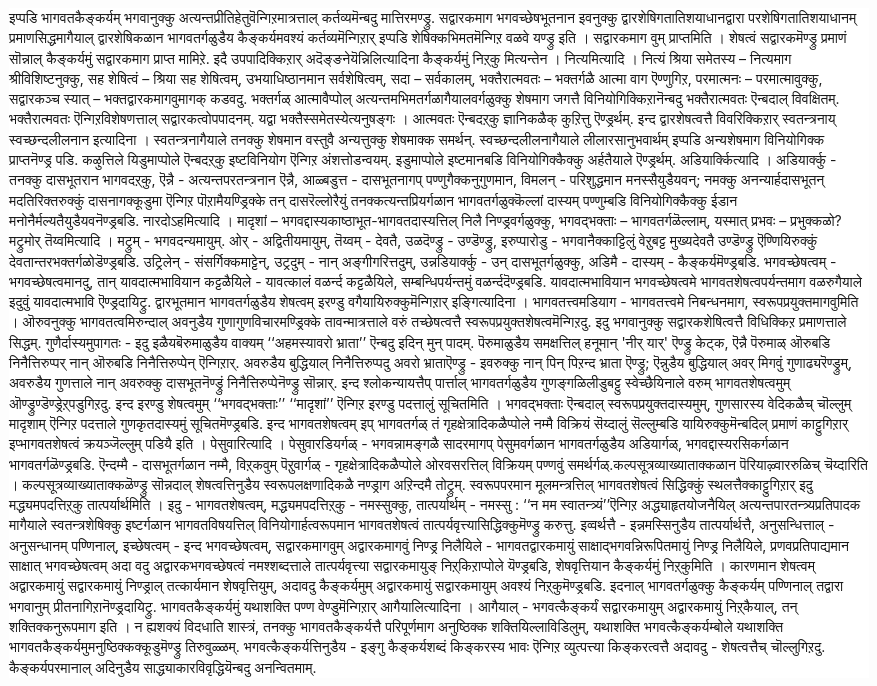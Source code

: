 इप्पडि भागवतकैङ्कर्यम् भगवानुक्कु अत्यन्तप्रीतिहेतुवॆन्गिऱमात्रत्ताल् कर्तव्यमॆन्बदु मात्तिरमण्ड्रु. सद्वारकमाग भगवच्छेषभूतनान इवनुक्कु द्वारशेषिगतातिशयाधानद्वारा परशेषिगतातिशयाधानम् प्रमाणसिद्धमागैयाल् द्वारशेषिकळान भागवतर्गळुडैय कैङ्कर्यमवश्यं कर्तव्यमॆन्गिऱार् इप्पडि शेषिक्कभिमतमॆन्गिऱ वळवे यण्ड्रु इति । सद्वारकमाग वुम् प्राप्तमिति । शेषत्वं सद्वारकमॆण्ड्रु प्रमाणं सॊन्नाल् कैङ्कर्यमुं सद्वारकमाग प्राप्त मामिऱे. इदै उपपादिक्किऱार् अदॆङ्ङनेयॆन्निलित्यादिना कैङ्कर्यमुं निऱ्‌कु मित्यन्तेन । नित्यमित्यादि । नित्यं श्रिया समेतस्य – नित्यमाग श्रीविशिष्टनुक्कु, सह शेषित्वं – श्रिया सह शेषित्वम्, उभयाधिष्ठानमान सर्वशेषित्वम्, सदा – सर्वकालम्, भक्तैरात्मवतः – भक्तर्गळै आत्मा वाग ऎण्णुगिऱ, परमात्मनः – परमात्मावुक्कु, सद्वारकञ्च स्यात् – भक्तद्वारकमागवुमागक् कडवदु. भक्तर्गळ् आत्मावैप्पोल् अत्यन्तमभिमतर्गळागैयालवर्गळुक्कु शेषमाग जगत्तै विनियोगिक्किऱानॆन्बदु भक्तैरात्मवतः ऎन्बदाल् विवक्षितम्. भक्तैरात्मवतः ऎन्गिऱविशेषणत्ताल् सद्वारकत्वोपपादनम्. यद्वा भक्तैस्समेतस्येत्यनुषङ्गः । आत्मवतः ऎन्बदऱ्‌कु ज्ञानिकळैक् कुऱित्तु ऎण्ड्रर्थम्. इन्द द्वारशेषत्वत्तै विवरिक्किऱार् स्वतन्त्रनाय् स्वच्छन्दलीलनान इत्यादिना । स्वतन्त्रनागैयाले तनक्कु शेषमान वस्तुवै अन्यत्तुक्कु शेषमाक्क समर्थन्. स्वच्छन्दलीलनागैयाले लीलारसानुभवार्थम् इप्पडि अन्यशेषमाग विनियोगिक्क प्राप्तनॆण्ड्र पडि. कऴुत्तिले यिडुमाप्पोले ऎन्बदऱ्‌कु इष्टविनियोग ऎन्गिऱ अंशत्तोडन्वयम्. इडुमाप्पोले इष्टमानबडि विनियोगिक्कैक्कु अर्हतैयाले ऎण्ड्रर्थम्. अडियार्क्कित्यादि । अडियार्क्कु - तनक्कु दासभूतरान भागवदऱ्‌कु, ऎन्नै - अत्यन्तपरतन्त्रनान ऎन्नै, आळ्बडुत्त - दासभूतनागप् पण्णुगैक्कनुगुणमान, विमलन् - परिशुद्धमान मनस्सैयुडैयवन्; नमक्कु अनन्यार्हदासभूतन् मदतिरिक्तरुक्कुं दासनागक्कूडुमा ऎन्गिऱ पॊऱामैयण्ड्रिक्के तन् दासरॆल्लोरैयुं तनक्कत्यन्तप्रियर्गळान भागवतर्गळुक्कॆल्लां दास्यम् पण्णुम्बडि विनियोगिक्कैक्कु ईडान मनोनैर्मल्यतैयुडैयवनॆण्ड्रबडि. नारदोऽहमित्यादि । मादृशां – भगवद्दास्यकाष्ठाभूत-भागवतदास्यत्तिल् निलै निण्ड्रवर्गळुक्कु, भगवद्भक्ताः – भागवतर्गळॆल्लाम्, यस्मात् प्रभवः – प्रभुक्कळो? मट्रुमोर् तॆय्वमित्यादि । मट्रुम् - भगवदन्यमायुम्. ओर् - अद्वितीयमायुम्, तॆय्वम् - देवतै, उळदॆण्ड्रु - उण्डॆण्ड्रु, इरुप्पारोडु - भगवानैक्काट्टिलुं वेऱुबट्ट मुख्यदेवतै उण्डॆण्ड्रु ऎण्णियिरुक्कुं देवतान्तरभक्तर्गळोडॆण्ड्रबडि. उट्रिलेन् - संसर्गिक्कमाट्टेन्, उट्रदुम् - नान् अङ्गीगरित्तदुम्, उन्नडियार्क्कु - उन् दासभूतर्गळुक्कु, अडिमै - दास्यम् - कैङ्कर्यमॆण्ड्रबडि. भगवच्छेषत्वम् - भगवच्छेषत्वमानदु, तान् यावदात्मभावियान कट्टळैयिले - यावत्कालं वळर्न्द कट्टळैयिले, सम्बन्धिपर्यन्तमुं वळर्न्ददॆण्ड्रबडि. यावदात्मभावियान भगवच्छेषत्वमे भागवतशेषत्वपर्यन्तमाग वळरुगैयाले इदुवुं यावदात्मभावि ऎण्ड्रदायिट्रु. द्वारभूतमान भागवतर्गळुडैय शेषत्वम् इरण्डु वगैयायिरुक्कुमॆन्गिऱार् इङ्गित्यादिना । भागवतत्त्वमडियाग - भागवतत्त्वमे निबन्धनमाग, स्वरूपप्रयुक्तमागवुमिति । ऒरुवनुक्कु भागवतत्वमिरुन्दाल् अवनुडैय गुणागुणविचारमण्ड्रिक्के तावन्मात्रत्ताले वरुं तच्छेषत्वत्तै स्वरूपप्रयुक्तशेषत्वमॆन्गिऱदु. इदु भगवानुक्कु सद्वारकशेषित्वत्तै विधिक्किऱ प्रमाणत्ताले सिद्धम्. गुणैर्दास्यमुपागतः - इदु इळैयबॆरुमाळुडैय वाक्यम् ‘‘अहमस्यावरो भ्राता’’ ऎन्बदु इदिन् मुन् पादम्. पॆरुमाळुडैय समक्षत्तिल् हनूमान् 'नीर् यार्' ऎण्ड्रु केट्क, ऎन्नै पॆरुमाळ् ऒरुबडि निनैत्तिरुप्पर् नान् ऒरुबडि निनैत्तिरुप्पेन् ऎन्गिऱार्. अवरुडैय बुद्धियाल् निनैत्तिरुप्पदु अवरो भ्राताऎण्ड्रु - इवरुक्कु नान् पिन् पिऱन्द भ्राता ऎण्ड्रु; ऎन्नुडैय बुद्धियाल् अवर् मिगवुं गुणाढ्यरॆण्ड्रुम्, अवरुडैय गुणत्ताले नान् अवरुक्कु दासभूतनॆण्ड्रुं निनैत्तिरुप्पेनॆण्ड्रु सॊन्नार्. इन्द श्लोकन्यायत्तैप् पार्त्ताल् भागवतर्गळुडैय गुणङ्गळिलीडुबट्टु स्वेच्छैयिनाले वरुम् भागवतशेषत्वमुम् ऒण्ड्रुण्डॆण्ड्रेऱ्‌पडुगिऱदु. इन्द इरण्डु शेषत्वमुम् ‘‘भगवद्भक्ताः’’ ‘‘मादृशां’’ ऎन्गिऱ इरण्डु पदत्तालुं सूचितमिति । भगवद्भक्ताः ऎन्बदाल् स्वरूपप्रयुक्तदास्यमुम्, गुणसारस्य वेदिकळैच् चॊल्लुम् मादृशाम् ऎन्गिऱ पदत्ताले गुणकृतदास्यमुं सूचितमॆण्ड्रबडि. इन्द भागवतशेषत्वम् इप् भागवतर्गळ् तं गृहक्षेत्रादिकळैप्पोले नम्मै विक्रियं सॆय्दालुं सॆल्लुम्बडि यायिरुक्कुमॆन्बदिल् प्रमाणं काट्टुगिऱार् इप्भागवतशेषत्वं क्रयञ्जॆल्लुम् पडियै इति । पेसुवारित्यादि । पेसुवारडियर्गळ् - भगवन्नामङ्गळै सादरमागप् पेसुमवर्गळान भागवतर्गळुडैय अडियार्गळ्, भगवद्दास्यरसिकर्गळान भागवतर्गळॆण्ड्रबडि. ऎन्दम्मै - दासभूतर्गळान नम्मै, विऱ्‌कवुम् पॆऱुवार्गळ् - गृहक्षेत्रादिकळैप्पोले ओरवसरत्तिल् विक्रियम् पण्णवुं समर्थर्गळ्.कल्पसूत्रव्याख्याताक्कळान पॆरियाऴ्वाररुळिच् चॆय्दारिति । कल्पसूत्रव्याख्याताक्कळॆण्ड्रु सॊन्नदाल् शेषत्वत्तिनुडैय स्वरूपलक्षणादिकळै नण्ड्राग अऱिन्दमै तोट्रुम्. स्वरूपपरमान मूलमन्त्रत्तिल् भागवतशेषत्वं सिद्धिक्कुं स्थलत्तैक्काट्टुगिऱार् इदु मद्ध्यमपदत्तिऱ्‌कु तात्पर्यार्थमिति । इदु - भागवतशेषत्वम्, मद्ध्यमपदत्तिऱ्‌कु - नमस्सुक्कु, तात्पर्यार्थम् - नमस्सु : ‘‘न मम स्वातन्त्र्यं’’ऎन्गिऱ अद्ध्याहृतयोजनैयिल् अत्यन्तपारतन्त्र्यप्रतिपादक मागैयाले स्वतन्त्रशेषिक्कु इष्टर्गळान भागवतविषयत्तिल् विनियोगार्हत्वरूपमान भागवतशेषत्वं तात्पर्यवृत्त्यासिद्धिक्कुमॆण्ड्रु करुत्तु. इव्वर्थत्तै - इन्नमस्सिनुडैय तात्पर्यार्थत्तै, अनुसन्धित्ताल् - अनुसन्धानम् पण्णिनाल्, इच्छेषत्वम् - इन्द भगवच्छेषत्वम्, सद्वारकमागवुम् अद्वारकमागवुं निण्ड्र निलैयिले - भागवतद्वारकमायुं साक्षाद्भगवन्निरूपितमायुं निण्ड्र निलैयिले, प्रणवप्रतिपाद्यमान साक्षात् भगवच्छेषत्वम् अदा वदु अद्वारकभगवच्छेषत्वं नमश्शब्दत्ताले तात्पर्यवृत्त्या सद्वारकमायुङ् निऱ्‌किऱाप्पोले यॆण्ड्रबडि, शेषवृत्तियान कैङ्कर्यमुं निऱ्‌कुमिति । कारणमान शेषत्वम् अद्वारकमायुं सद्वारकमायुं निण्ड्राल् तत्कार्यमान शेषवृत्तियुम्, अदावदु कैङ्कर्यमुम् अद्वारकमायुं सद्वारकमायुम् अवश्यं निऱ्‌कुमॆण्ड्रबडि. इदनाल् भागवतर्गळुक्कु कैङ्कर्यम् पण्णिनाल् तद्वारा भगवानुम् प्रीतनागिऱानॆण्ड्रदायिट्रु. भागवतकैङ्कर्यमुं यथाशक्ति पण्ण वेण्डुमॆन्गिऱार् आगैयालित्यादिना । आगैयाल् - भगवत्कैङ्कर्यं सद्वारकमायुम् अद्वारकमायुं निऱ्‌कैयाल्, तन् शक्तिक्कनुरूपमाग इति । न ह्यशक्यं विदधाति शास्त्रं, तनक्कु भागवतकैङ्कर्यत्तै परिपूर्णमाग अनुष्ठिक्क शक्तियिल्लाविडिलुम्, यथाशक्ति भगवत्कैङ्कर्यम्बोले यथाशक्ति भागवतकैङ्कर्यमुमनुष्ठिक्कक्कूडुमॆण्ड्रु तिरुवुळ्ळम्. भगवत्कैङ्कर्यत्तिनुडैय - इङ्गु कैङ्कर्यशब्दं किङ्करस्य भावः ऎन्गिऱ व्युत्पत्त्या किङ्करत्वत्तै अदावदु - शेषत्वत्तैच् चॊल्लुगिऱदु. कैङ्कर्यपरमानाल् अदिनुडैय साद्ध्याकारविवृद्धियॆन्बदु अनन्वितमाम्.